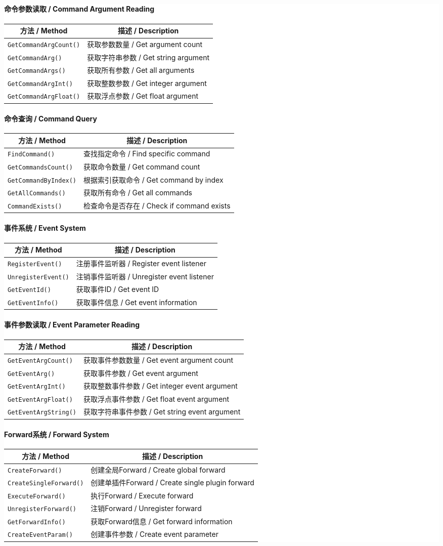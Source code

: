 #### 命令参数读取 / Command Argument Reading
| 方法 / Method | 描述 / Description |
|---------------|-------------------|
| `GetCommandArgCount()` | 获取参数数量 / Get argument count |
| `GetCommandArg()` | 获取字符串参数 / Get string argument |
| `GetCommandArgs()` | 获取所有参数 / Get all arguments |
| `GetCommandArgInt()` | 获取整数参数 / Get integer argument |
| `GetCommandArgFloat()` | 获取浮点参数 / Get float argument |

#### 命令查询 / Command Query
| 方法 / Method | 描述 / Description |
|---------------|-------------------|
| `FindCommand()` | 查找指定命令 / Find specific command |
| `GetCommandsCount()` | 获取命令数量 / Get command count |
| `GetCommandByIndex()` | 根据索引获取命令 / Get command by index |
| `GetAllCommands()` | 获取所有命令 / Get all commands |
| `CommandExists()` | 检查命令是否存在 / Check if command exists |

#### 事件系统 / Event System
| 方法 / Method | 描述 / Description |
|---------------|-------------------|
| `RegisterEvent()` | 注册事件监听器 / Register event listener |
| `UnregisterEvent()` | 注销事件监听器 / Unregister event listener |
| `GetEventId()` | 获取事件ID / Get event ID |
| `GetEventInfo()` | 获取事件信息 / Get event information |

#### 事件参数读取 / Event Parameter Reading
| 方法 / Method | 描述 / Description |
|---------------|-------------------|
| `GetEventArgCount()` | 获取事件参数数量 / Get event argument count |
| `GetEventArg()` | 获取事件参数 / Get event argument |
| `GetEventArgInt()` | 获取整数事件参数 / Get integer event argument |
| `GetEventArgFloat()` | 获取浮点事件参数 / Get float event argument |
| `GetEventArgString()` | 获取字符串事件参数 / Get string event argument |

#### Forward系统 / Forward System
| 方法 / Method | 描述 / Description |
|---------------|-------------------|
| `CreateForward()` | 创建全局Forward / Create global forward |
| `CreateSingleForward()` | 创建单插件Forward / Create single plugin forward |
| `ExecuteForward()` | 执行Forward / Execute forward |
| `UnregisterForward()` | 注销Forward / Unregister forward |
| `GetForwardInfo()` | 获取Forward信息 / Get forward information |
| `CreateEventParam()` | 创建事件参数 / Create event parameter |
